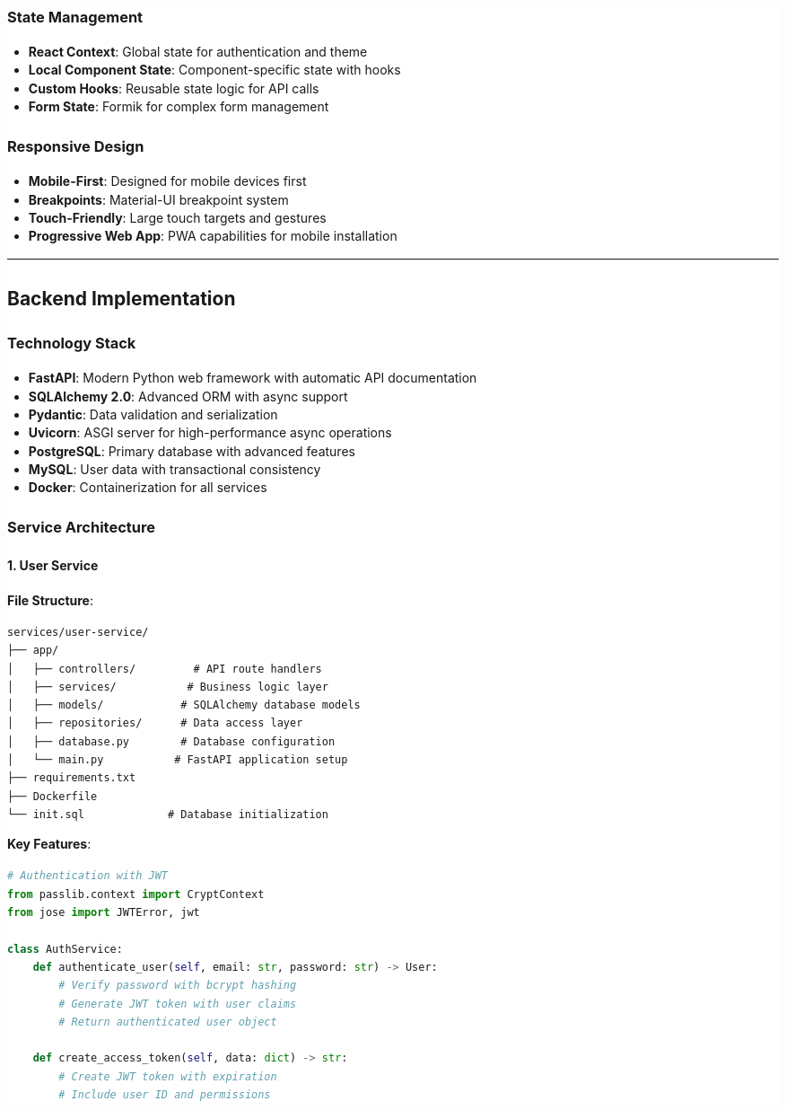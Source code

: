 ### State Management
- **React Context**: Global state for authentication and theme
- **Local Component State**: Component-specific state with hooks
- **Custom Hooks**: Reusable state logic for API calls
- **Form State**: Formik for complex form management

### Responsive Design
- **Mobile-First**: Designed for mobile devices first
- **Breakpoints**: Material-UI breakpoint system
- **Touch-Friendly**: Large touch targets and gestures
- **Progressive Web App**: PWA capabilities for mobile installation

---

## Backend Implementation

### Technology Stack
- **FastAPI**: Modern Python web framework with automatic API documentation
- **SQLAlchemy 2.0**: Advanced ORM with async support
- **Pydantic**: Data validation and serialization
- **Uvicorn**: ASGI server for high-performance async operations
- **PostgreSQL**: Primary database with advanced features
- **MySQL**: User data with transactional consistency
- **Docker**: Containerization for all services

### Service Architecture

#### 1. User Service
**File Structure**:
```
services/user-service/
├── app/
│   ├── controllers/         # API route handlers
│   ├── services/           # Business logic layer
│   ├── models/            # SQLAlchemy database models
│   ├── repositories/      # Data access layer
│   ├── database.py        # Database configuration
│   └── main.py           # FastAPI application setup
├── requirements.txt
├── Dockerfile
└── init.sql             # Database initialization
```

**Key Features**:
```python
# Authentication with JWT
from passlib.context import CryptContext
from jose import JWTError, jwt

class AuthService:
    def authenticate_user(self, email: str, password: str) -> User:
        # Verify password with bcrypt hashing
        # Generate JWT token with user claims
        # Return authenticated user object
        
    def create_access_token(self, data: dict) -> str:
        # Create JWT token with expiration
        # Include user ID and permissions
```
